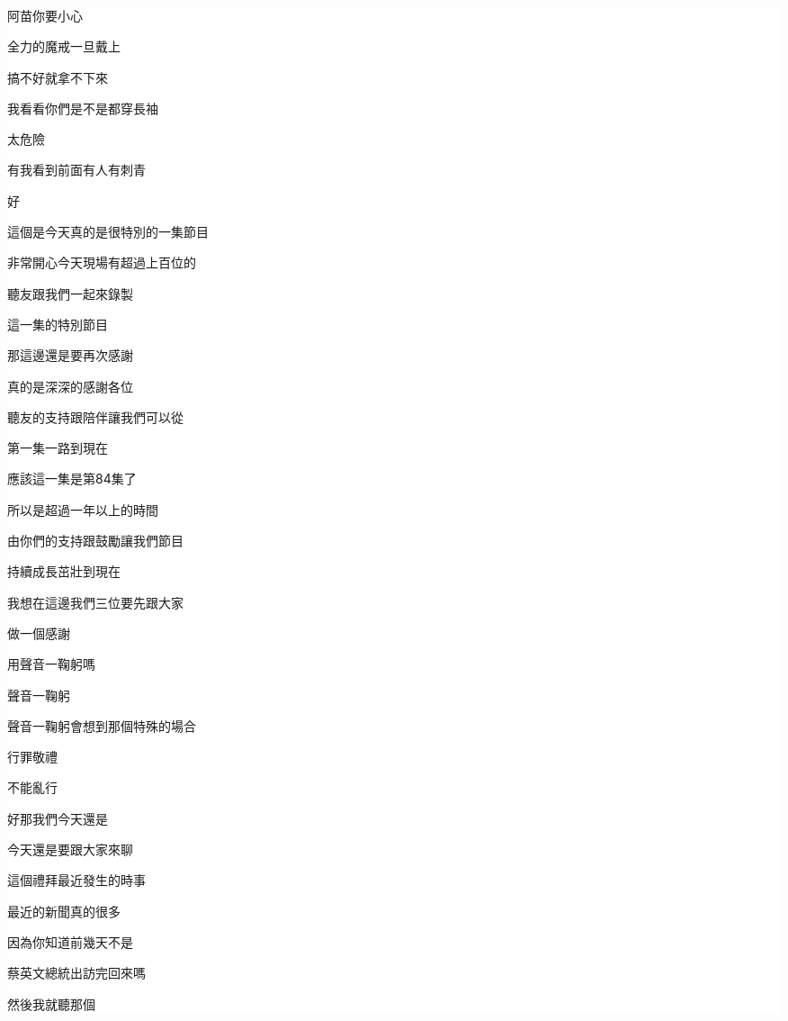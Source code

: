 阿苗你要小心

全力的魔戒一旦戴上

搞不好就拿不下來

我看看你們是不是都穿長袖

太危險

有我看到前面有人有刺青

好

這個是今天真的是很特別的一集節目

非常開心今天現場有超過上百位的

聽友跟我們一起來錄製

這一集的特別節目

那這邊還是要再次感謝

真的是深深的感謝各位

聽友的支持跟陪伴讓我們可以從

第一集一路到現在

應該這一集是第84集了

所以是超過一年以上的時間

由你們的支持跟鼓勵讓我們節目

持續成長茁壯到現在

我想在這邊我們三位要先跟大家

做一個感謝

用聲音一鞠躬嗎

聲音一鞠躬

聲音一鞠躬會想到那個特殊的場合

行罪敬禮

不能亂行

好那我們今天還是

今天還是要跟大家來聊

這個禮拜最近發生的時事

最近的新聞真的很多

因為你知道前幾天不是

蔡英文總統出訪完回來嗎

然後我就聽那個
